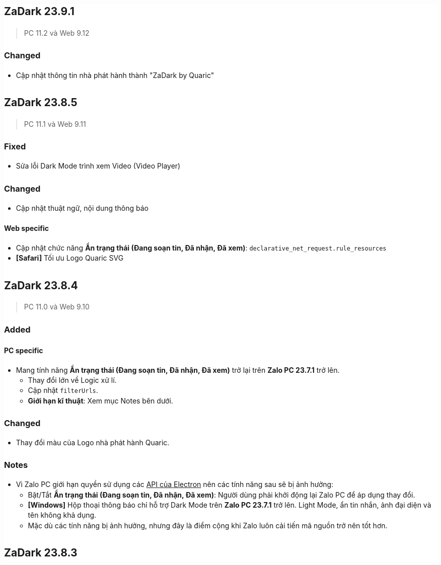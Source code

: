 ## ZaDark 23.9.1
> PC 11.2 và Web 9.12

### Changed
- Cập nhật thông tin nhà phát hành thành "ZaDark by Quaric"

## ZaDark 23.8.5
> PC 11.1 và Web 9.11

### Fixed
- Sửa lỗi Dark Mode trình xem Video (Video Player)

### Changed

- Cập nhật thuật ngữ, nội dung thông báo

#### Web specific

- Cập nhật chức năng **Ẩn trạng thái (Đang soạn tin, Đã nhận, Đã xem)**: `declarative_net_request.rule_resources`
- **[Safari]** Tối ưu Logo Quaric SVG

## ZaDark 23.8.4
> PC 11.0 và Web 9.10

### Added
#### PC specific
- Mang tính năng **Ẩn trạng thái (Đang soạn tin, Đã nhận, Đã xem)** trở lại trên **Zalo PC 23.7.1** trở lên.
  - Thay đổi lớn về Logic xử lí.
  - Cập nhật `filterUrls`.
  - **Giới hạn kĩ thuật**: Xem mục Notes bên dưới.

### Changed
- Thay đổi màu của Logo nhà phát hành Quaric.

### Notes
- Vì Zalo PC giới hạn quyền sử dụng các [API của Electron](https://www.electronjs.org/docs/latest/api/app) nên các tính năng sau sẽ bị ảnh hưởng:
  - Bật/Tắt **Ẩn trạng thái (Đang soạn tin, Đã nhận, Đã xem)**: Người dùng phải khởi động lại Zalo PC để áp dụng thay đổi.
  - **[Windows]** Hộp thoại thông báo chỉ hỗ trợ Dark Mode trên **Zalo PC 23.7.1** trở lên. Light Mode, ẩn tin nhắn, ảnh đại diện và tên không khả dụng.
  - Mặc dù các tính năng bị ảnh hưởng, nhưng đây là điểm cộng khi Zalo luôn cải tiến mã nguồn trở nên tốt hơn.

## ZaDark 23.8.3
